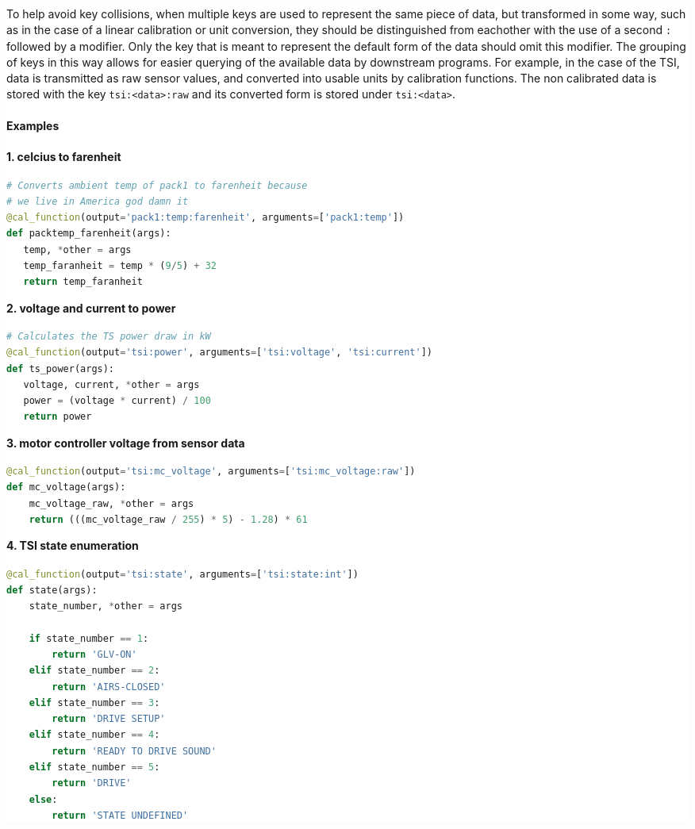 To help avoid key collisions, when multiple keys are used to represent the same piece of data, but transformed in some way, such as in the case of a linear calibration or unit conversion, they should be distinguished from eachother with the use of a second `:` followed by a modifier. Only the key that is meant to represent the default form of the data should omit this modifier. The grouping of keys in this way allows for easier querying of the available data by downstream programs. For example, in the case of the TSI, data is transmitted as raw sensor values, and converted into usable units by calibration functions. The non calibrated data is stored with the key `tsi:<data>:raw` and its converted form is stored under `tsi:<data>`.

#### Examples

**1. celcius to farenheit**

 ```python
# Converts ambient temp of pack1 to farenheit because
# we live in America god damn it
@cal_function(output='pack1:temp:farenheit', arguments=['pack1:temp'])
def packtemp_farenheit(args):
	temp, *other = args
	temp_faranheit = temp * (9/5) + 32
	return temp_faranheit
```

**2. voltage and current to power**

 ```python
# Calculates the TS power draw in kW
@cal_function(output='tsi:power', arguments=['tsi:voltage', 'tsi:current'])
def ts_power(args):
	voltage, current, *other = args
	power = (voltage * current) / 100
	return power
```


**3. motor controller voltage from sensor data**

```python
@cal_function(output='tsi:mc_voltage', arguments=['tsi:mc_voltage:raw'])
def mc_voltage(args):
	mc_voltage_raw, *other = args
	return (((mc_voltage_raw / 255) * 5) - 1.28) * 61
```

**4. TSI state enumeration**

```python
@cal_function(output='tsi:state', arguments=['tsi:state:int'])
def state(args):
	state_number, *other = args

	if state_number == 1:
		return 'GLV-ON'
	elif state_number == 2:
		return 'AIRS-CLOSED'
	elif state_number == 3:
		return 'DRIVE SETUP'
	elif state_number == 4:
		return 'READY TO DRIVE SOUND'
	elif state_number == 5:
		return 'DRIVE'
	else:
		return 'STATE UNDEFINED'
```
